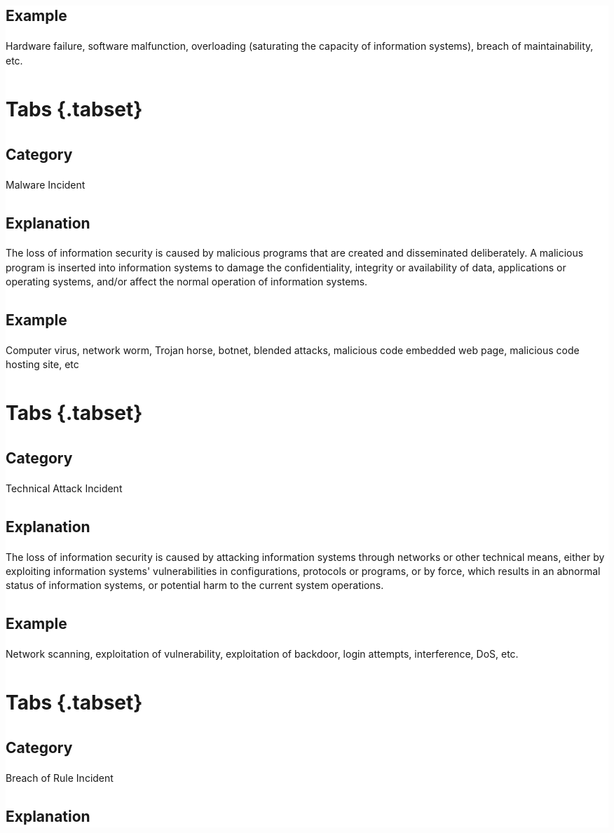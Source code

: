 ## Example

Hardware failure, software malfunction, overloading (saturating the capacity of information systems), breach of maintainability, etc. 

# Tabs {.tabset}
## Category

Malware Incident

## Explanation

The loss of information security is caused by malicious programs that are created and disseminated deliberately. A malicious program is inserted into information systems to damage the confidentiality, integrity or availability of data, applications or operating systems, and/or affect the normal operation of information systems. 

## Example

Computer virus, network worm, Trojan horse, botnet, blended attacks, malicious code embedded web page, malicious code hosting site, etc

# Tabs {.tabset}
## Category

Technical Attack Incident

## Explanation

The loss of information security is caused by attacking information systems through networks or other technical means, either by exploiting information systems' vulnerabilities in configurations, protocols or programs, or by force, which results in an abnormal status of information systems, or potential harm to the current system operations. 

## Example

Network scanning, exploitation of vulnerability, exploitation of backdoor, login attempts, interference, DoS, etc. 

# Tabs {.tabset}
## Category

Breach of Rule Incident

## Explanation
